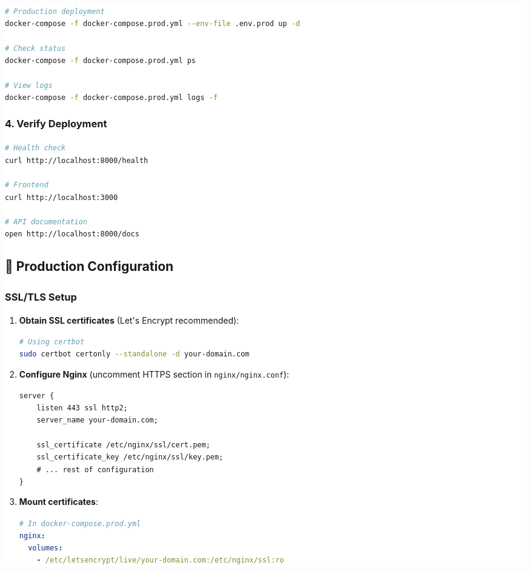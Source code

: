 ```bash
# Production deployment
docker-compose -f docker-compose.prod.yml --env-file .env.prod up -d

# Check status
docker-compose -f docker-compose.prod.yml ps

# View logs
docker-compose -f docker-compose.prod.yml logs -f
```

### 4. Verify Deployment

```bash
# Health check
curl http://localhost:8000/health

# Frontend
curl http://localhost:3000

# API documentation
open http://localhost:8000/docs
```

## 🔧 Production Configuration

### SSL/TLS Setup

1. **Obtain SSL certificates** (Let's Encrypt recommended):
   ```bash
   # Using certbot
   sudo certbot certonly --standalone -d your-domain.com
   ```

2. **Configure Nginx** (uncomment HTTPS section in `nginx/nginx.conf`):
   ```nginx
   server {
       listen 443 ssl http2;
       server_name your-domain.com;
       
       ssl_certificate /etc/nginx/ssl/cert.pem;
       ssl_certificate_key /etc/nginx/ssl/key.pem;
       # ... rest of configuration
   }
   ```

3. **Mount certificates**:
   ```yaml
   # In docker-compose.prod.yml
   nginx:
     volumes:
       - /etc/letsencrypt/live/your-domain.com:/etc/nginx/ssl:ro
   ```
